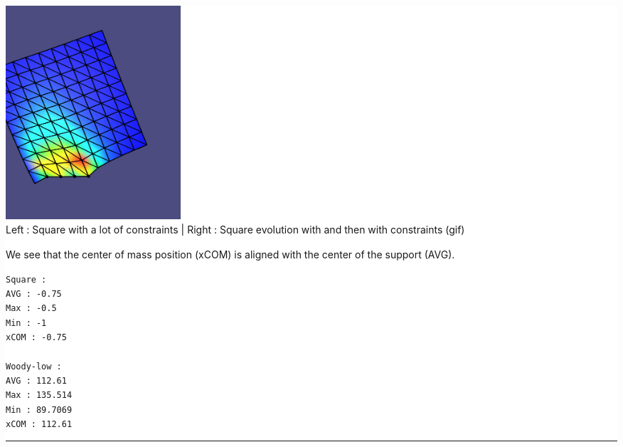   <img style="height : 300px;" src="./results/square.gif"><br/>
  Left : Square with a lot of constraints | Right : Square evolution with and then with constraints (gif)<br/>
</p>
</div>

We see that the center of mass position (xCOM) is aligned with the center of the support (AVG).

```
Square :
AVG : -0.75
Max : -0.5
Min : -1
xCOM : -0.75

Woody-low : 
AVG : 112.61
Max : 135.514
Min : 89.7069
xCOM : 112.61

```
__________________________________
